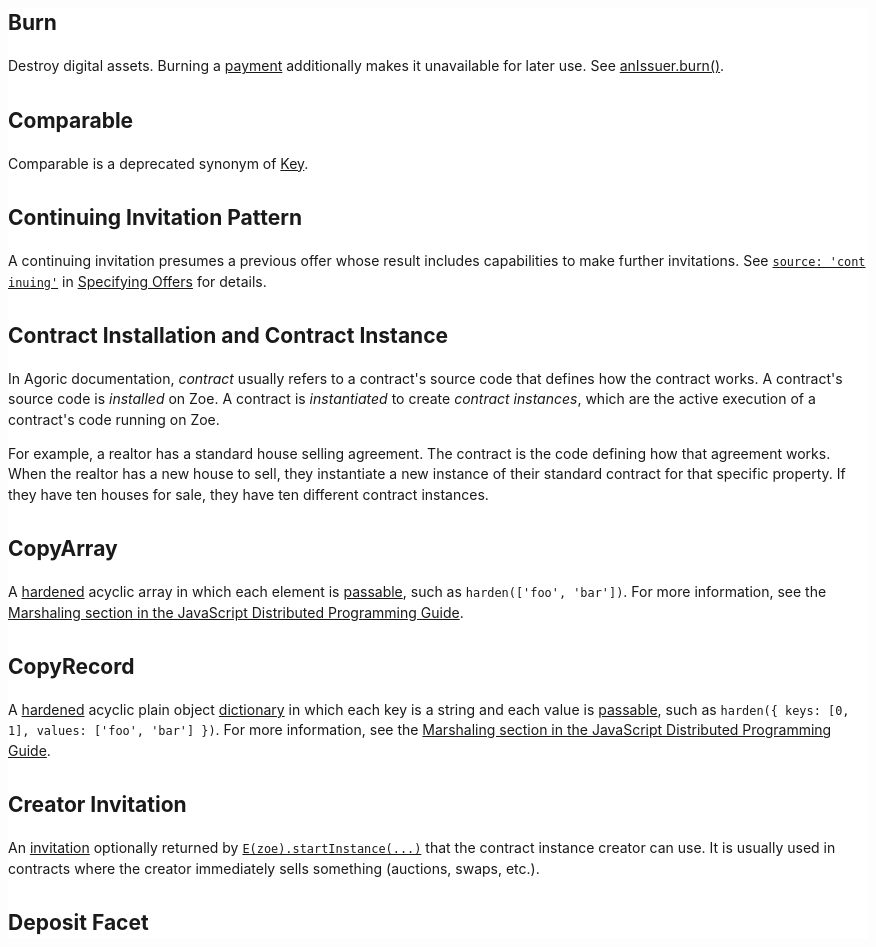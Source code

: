 Burn [​](#burn)
---------------

Destroy digital assets. Burning a [payment](#payment) additionally makes it unavailable for later use. See [anIssuer.burn()](/reference/ertp-api/issuer.html#anissuer-burn-payment-optamount).

Comparable [​](#comparable)
---------------------------

Comparable is a deprecated synonym of [Key](#key).

Continuing Invitation Pattern [​](#continuing-invitation-pattern)
-----------------------------------------------------------------

A continuing invitation presumes a previous offer whose result includes capabilities to make further invitations. See [`source: 'continuing'`](/guides/getting-started/contract-rpc.html#source-continuing) in [Specifying Offers](/guides/getting-started/contract-rpc.html#specifying-offers) for details.

Contract Installation and Contract Instance [​](#contract-installation-and-contract-instance)
---------------------------------------------------------------------------------------------

In Agoric documentation, *contract* usually refers to a contract's source code that defines how the contract works. A contract's source code is *installed* on Zoe. A contract is *instantiated* to create *contract instances*, which are the active execution of a contract's code running on Zoe.

For example, a realtor has a standard house selling agreement. The contract is the code defining how that agreement works. When the realtor has a new house to sell, they instantiate a new instance of their standard contract for that specific property. If they have ten houses for sale, they have ten different contract instances.

CopyArray [​](#copyarray)
-------------------------

A [hardened](#harden) acyclic array in which each element is [passable](#passable), such as `harden(['foo', 'bar'])`. For more information, see the [Marshaling section in the JavaScript Distributed Programming Guide](/guides/js-programming/far.html#marshaling-by-copy-or-by-presence).

CopyRecord [​](#copyrecord)
---------------------------

A [hardened](#harden) acyclic plain object [dictionary](https://en.wikipedia.org/wiki/Associative_array) in which each key is a string and each value is [passable](#passable), such as `harden({ keys: [0, 1], values: ['foo', 'bar'] })`. For more information, see the [Marshaling section in the JavaScript Distributed Programming Guide](/guides/js-programming/far.html#marshaling-by-copy-or-by-presence).

Creator Invitation [​](#creator-invitation)
-------------------------------------------

An [invitation](#invitation) optionally returned by [`E(zoe).startInstance(...)`](/reference/zoe-api/zoe.html#e-zoe-startinstance-installation-issuerkeywordrecord-terms-privateargs) that the contract instance creator can use. It is usually used in contracts where the creator immediately sells something (auctions, swaps, etc.).

Deposit Facet [​](#deposit-facet)
---------------------------------
